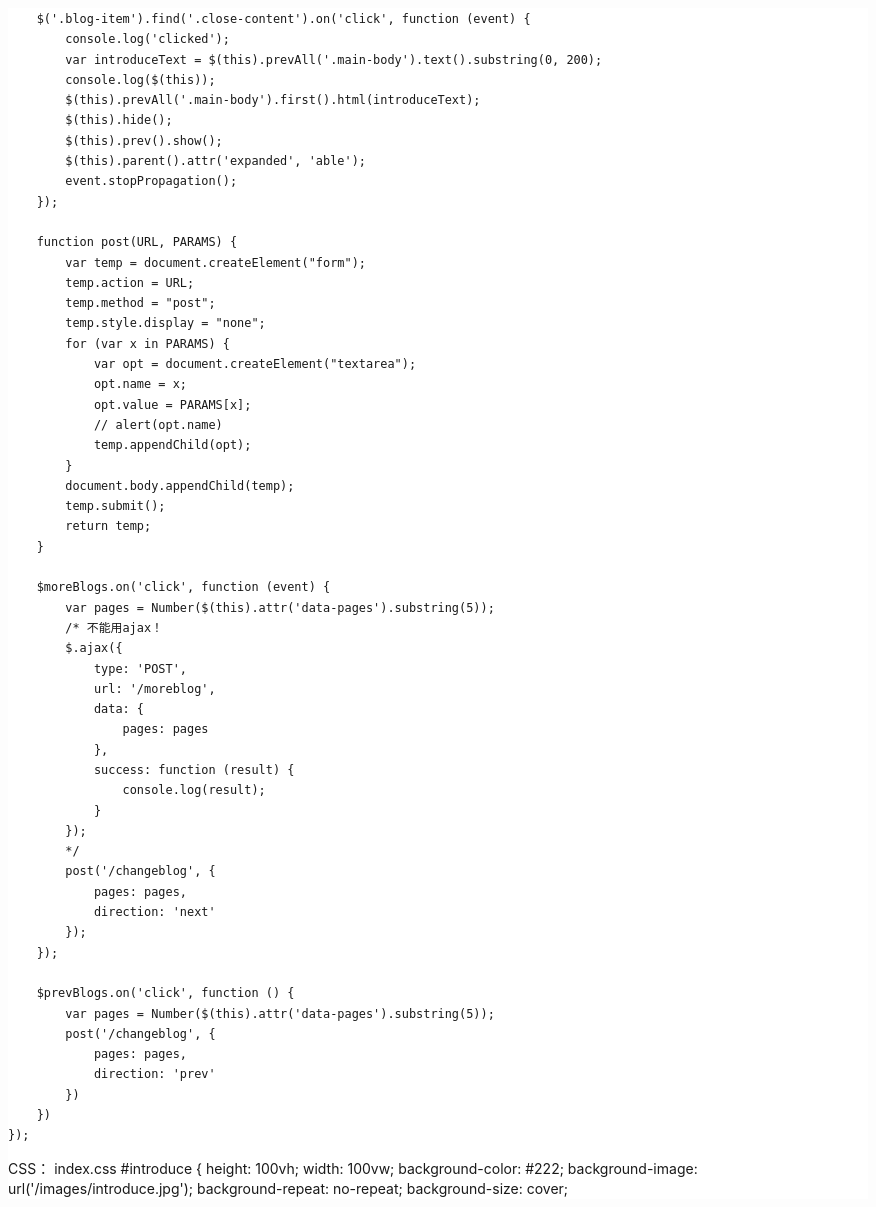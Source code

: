 	    $('.blog-item').find('.close-content').on('click', function (event) {
	        console.log('clicked');
	        var introduceText = $(this).prevAll('.main-body').text().substring(0, 200);
	        console.log($(this));
	        $(this).prevAll('.main-body').first().html(introduceText);
	        $(this).hide();
	        $(this).prev().show();
	        $(this).parent().attr('expanded', 'able');
	        event.stopPropagation();
	    });
	
	    function post(URL, PARAMS) {
	        var temp = document.createElement("form");
	        temp.action = URL;
	        temp.method = "post";
	        temp.style.display = "none";
	        for (var x in PARAMS) {
	            var opt = document.createElement("textarea");
	            opt.name = x;
	            opt.value = PARAMS[x];
	            // alert(opt.name)
	            temp.appendChild(opt);
	        }
	        document.body.appendChild(temp);
	        temp.submit();
	        return temp;
	    }
	
	    $moreBlogs.on('click', function (event) {
	        var pages = Number($(this).attr('data-pages').substring(5));
	        /* 不能用ajax！
	        $.ajax({
	            type: 'POST',
	            url: '/moreblog',
	            data: {
	                pages: pages
	            },
	            success: function (result) {
	                console.log(result);
	            }
	        });
	        */
	        post('/changeblog', {
	            pages: pages,
	            direction: 'next'
	        });
	    });
	
	    $prevBlogs.on('click', function () {
	        var pages = Number($(this).attr('data-pages').substring(5));
	        post('/changeblog', {
	            pages: pages,
	            direction: 'prev'
	        })
	    })
	});
CSS：
index.css
	#introduce {
	    height: 100vh;
	    width: 100vw;
	    background-color: #222;
	    background-image: url('/images/introduce.jpg');
	    background-repeat: no-repeat;
	    background-size: cover;